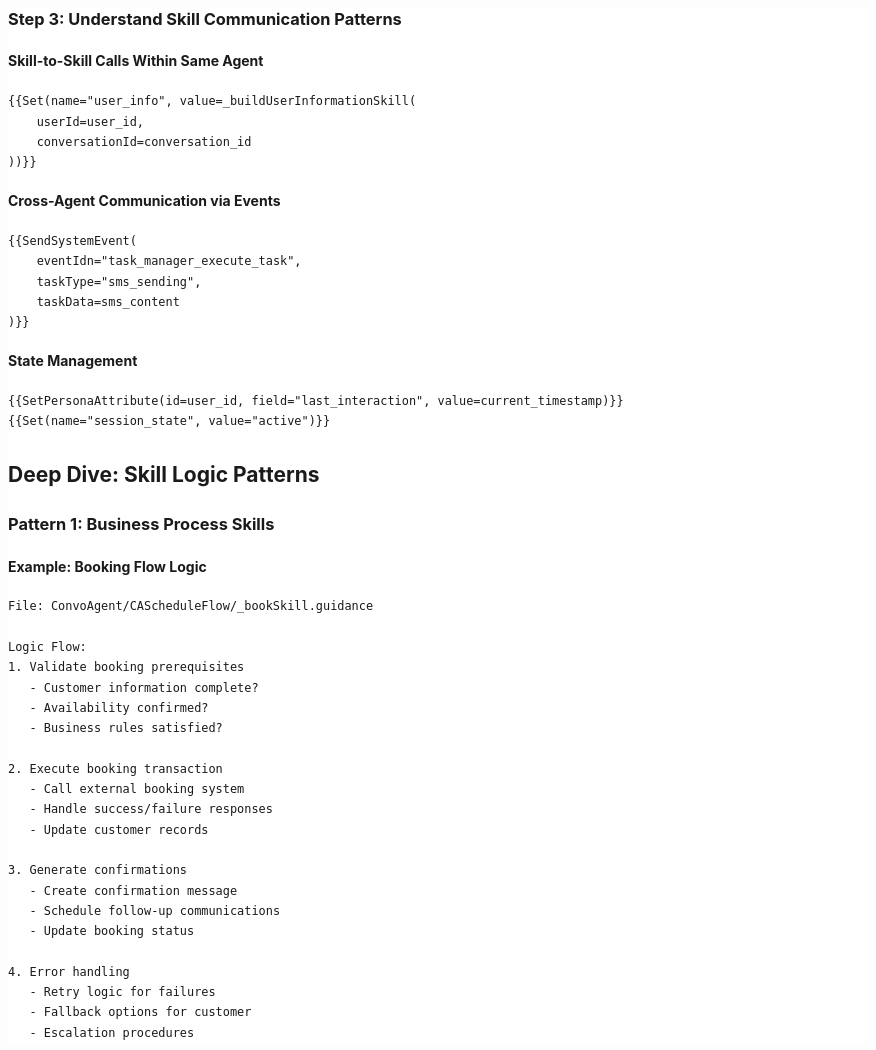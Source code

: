 ### Step 3: Understand Skill Communication Patterns

#### Skill-to-Skill Calls Within Same Agent
```jinja
{{Set(name="user_info", value=_buildUserInformationSkill(
    userId=user_id,
    conversationId=conversation_id
))}}
```

#### Cross-Agent Communication via Events
```jinja
{{SendSystemEvent(
    eventIdn="task_manager_execute_task",
    taskType="sms_sending",
    taskData=sms_content
)}}
```

#### State Management
```jinja
{{SetPersonaAttribute(id=user_id, field="last_interaction", value=current_timestamp)}}
{{Set(name="session_state", value="active")}}
```

## Deep Dive: Skill Logic Patterns

### Pattern 1: Business Process Skills

#### Example: Booking Flow Logic
```
File: ConvoAgent/CAScheduleFlow/_bookSkill.guidance

Logic Flow:
1. Validate booking prerequisites
   - Customer information complete?
   - Availability confirmed?
   - Business rules satisfied?

2. Execute booking transaction
   - Call external booking system
   - Handle success/failure responses
   - Update customer records

3. Generate confirmations
   - Create confirmation message
   - Schedule follow-up communications
   - Update booking status

4. Error handling
   - Retry logic for failures
   - Fallback options for customer
   - Escalation procedures
```
